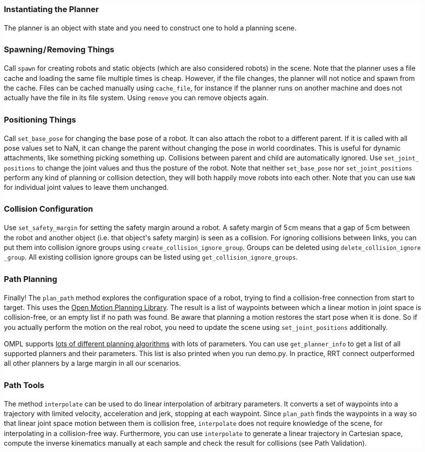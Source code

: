 ### Instantiating the Planner

The planner is an object with state and you need to construct one to hold a planning scene.

### Spawning / Removing Things

Call `spawn` for creating robots and static objects (which are also considered robots) in the scene. Note that the planner uses a file cache and loading the same file multiple times is cheap. However, if the file changes, the planner will not notice and spawn from the cache. Files can be cached manually using `cache_file`, for instance if the planner runs on another machine and does not actually have the file in its file system. Using `remove` you can remove objects again.

### Positioning Things

Call `set_base_pose` for changing the base pose of a robot. It can also attach the robot to a different parent. If it is called with all pose values set to NaN, it can change the parent without changing the pose in world coordinates. This is useful for dynamic attachments, like something picking something up. Collisions between parent and child are automatically ignored. Use `set_joint_positions` to change the joint values and thus the posture of the robot. Note that neither `set_base_pose` nor `set_joint_positions` perform any kind of planning or collision detection, they will both happily move robots into each other. Note that you can use `NaN` for individual joint values to leave them unchanged.

### Collision Configuration

Use `set_safety_margin` for setting the safety margin around a robot. A safety margin of 5 cm means that a gap of 5 cm between the robot and another object (i.e. that object's safety margin) is seen as a collision. For ignoring collisions between links, you can put them into collision ignore groups using `create_collision_ignore_group`. Groups can be deleted using `delete_collision_ignore_group`. All existing collision ignore groups can be listed using `get_collision_ignore_groups`.

### Path Planning

Finally! The `plan_path` method explores the configuration space of a robot, trying to find a collision-free connection from start to target. This uses the [Open Motion Planning Library](https://ompl.kavrakilab.org/index.html). The result is a list of waypoints between which a linear motion in joint space is collision-free, or an empty list if no path was found. Be aware that planning a motion restores the start pose when it is done. So if you actually perform the motion on the real robot, you need to update the scene using `set_joint_positions` additionally.

OMPL supports [lots of different planning algorithms](https://ompl.kavrakilab.org/planners.html) with lots of parameters. You can use `get_planner_info` to get a list of all supported planners and their parameters. This list is also printed when you run demo.py. In practice, RRT connect outperformed all other planners by a large margin in all our scenarios.

### Path Tools

The method `interpolate` can be used to do linear interpolation of arbitrary parameters. It converts a set of waypoints into a trajectory with limited velocity, acceleration and jerk, stopping at each waypoint. Since `plan_path` finds the waypoints in a way so that linear joint space motion between them is collision free, `interpolate` does not require knowledge of the scene, for interpolating in a collision-free way. Furthermore, you can use `interpolate` to generate a linear trajectory in Cartesian space, compute the inverse kinematics manually at each sample and check the result for collisions (see Path Validation).
